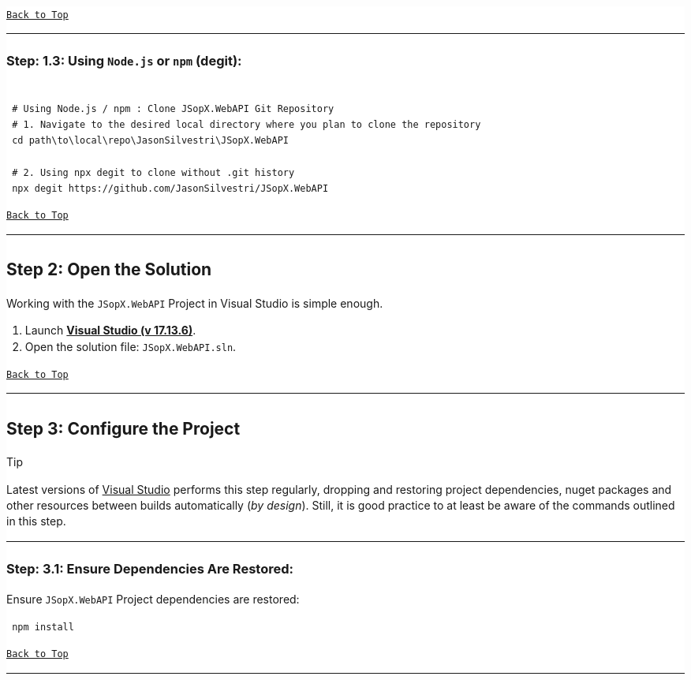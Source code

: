 [`Back to Top`](#table-of-contents)

---

### **Step: 1.3: Using `Node.js` or `npm` (degit):**
 
```shell

 # Using Node.js / npm : Clone JSopX.WebAPI Git Repository
 # 1. Navigate to the desired local directory where you plan to clone the repository
 cd path\to\local\repo\JasonSilvestri\JSopX.WebAPI
    
 # 2. Using npx degit to clone without .git history
 npx degit https://github.com/JasonSilvestri/JSopX.WebAPI

```

[`Back to Top`](#table-of-contents)

---

## **Step 2: Open the Solution**

Working with the `JSopX.WebAPI` Project in Visual Studio is simple enough.

1. Launch **[Visual Studio (v 17.13.6)](../../Technologies/#visual-studio)**.
2. Open the solution file: `JSopX.WebAPI.sln`.

[`Back to Top`](#table-of-contents)

---

## **Step 3: Configure the Project**

> [!TIP]
>
> Latest versions of [Visual Studio](../../Technologies/#visual-studio) performs this step regularly, dropping and restoring project dependencies, nuget packages and other resources between builds automatically (*by design*). Still, it is good practice to at least be aware of the commands outlined in this step.
> 

---

### **Step: 3.1: Ensure Dependencies Are Restored:**

Ensure `JSopX.WebAPI` Project dependencies are restored:

```bash
 npm install
```

[`Back to Top`](#table-of-contents)

---
